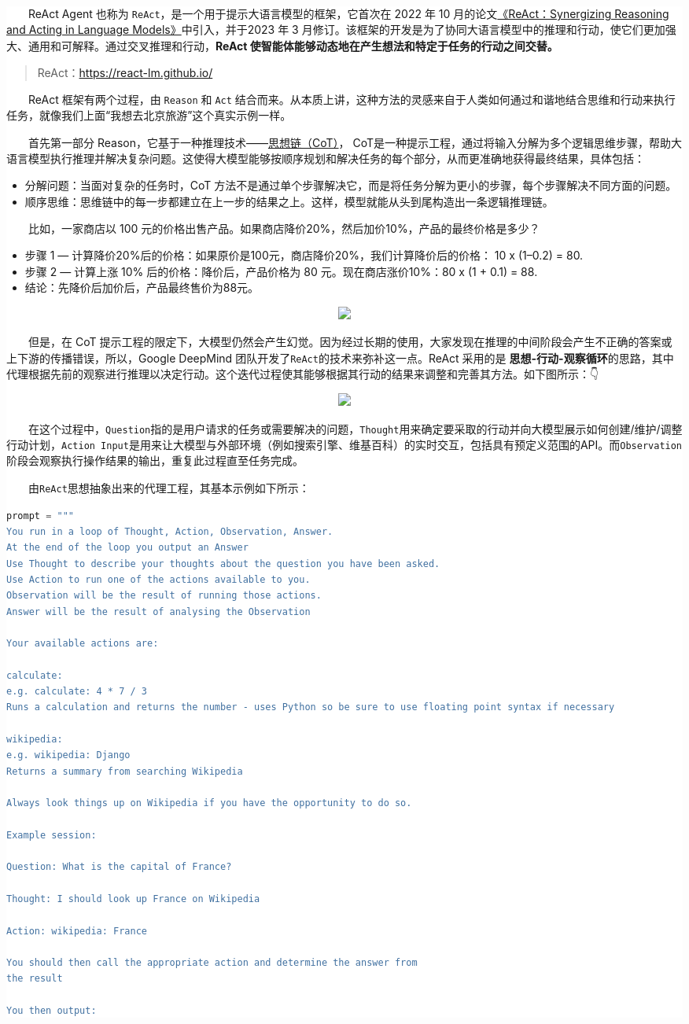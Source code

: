&emsp;&emsp;ReAct Agent 也称为 `ReAct`，是一个用于提示大语言模型的框架，它首次在 2022 年 10 月的论文[《ReAct：Synergizing Reasoning and Acting in Language Models》](https://arxiv.org/pdf/2210.03629)中引入，并于2023 年 3 月修订。该框架的开发是为了协同大语言模型中的推理和行动，使它们更加强大、通用和可解释。通过交叉推理和行动，**ReAct 使智能体能够动态地在产生想法和特定于任务的行动之间交替。**

> ReAct：https://react-lm.github.io/

&emsp;&emsp;ReAct 框架有两个过程，由 `Reason` 和 `Act` 结合而来。从本质上讲，这种方法的灵感来自于人类如何通过和谐地结合思维和行动来执行任务，就像我们上面“我想去北京旅游”这个真实示例一样。

&emsp;&emsp;首先第一部分 Reason，它基于一种推理技术——[思想链（CoT）](https://arxiv.org/pdf/2201.11903)， CoT是一种提示工程，通过将输入分解为多个逻辑思维步骤，帮助大语言模型执行推理并解决复杂问题。这使得大模型能够按顺序规划和解决任务的每个部分，从而更准确地获得最终结果，具体包括：

- 分解问题：当面对复杂的任务时，CoT 方法不是通过单个步骤解决它，而是将任务分解为更小的步骤，每个步骤解决不同方面的问题。
- 顺序思维：思维链中的每一步都建立在上一步的结果之上。这样，模型就能从头到尾构造出一条逻辑推理链。

&emsp;&emsp;比如，一家商店以 100 元的价格出售产品。如果商店降价20%，然后加价10%，产品的最终价格是多少？
- 步骤 1 — 计算降价20%后的价格：如果原价是100元，商店降价20%，我们计算降价后的价格： 10 x (1–0.2) = 80.
- 步骤 2 — 计算上涨 10% 后的价格：降价后，产品价格为 80 元。现在商店涨价10%：80 x (1 + 0.1) = 88.
- 结论：先降价后加价后，产品最终售价为88元。

<div align=center><img src="https://muyu001.oss-cn-beijing.aliyuncs.com/img/image-20240919105639207.png" width=80%></div>

&emsp;&emsp;但是，在 CoT 提示工程的限定下，大模型仍然会产生幻觉。因为经过长期的使用，大家发现在推理的中间阶段会产生不正确的答案或上下游的传播错误，所以，Google DeepMind 团队开发了` ReAct `的技术来弥补这一点。ReAct 采用的是 **思想-行动-观察循环**的思路，其中代理根据先前的观察进行推理以决定行动。这个迭代过程使其能够根据其行动的结果来调整和完善其方法。如下图所示：👇

<div align=center><img src="https://muyu001.oss-cn-beijing.aliyuncs.com/img/002.png" width=80%></div>

&emsp;&emsp;在这个过程中，`Question`指的是用户请求的任务或需要解决的问题，`Thought`用来确定要采取的行动并向大模型展示如何创建/维护/调整行动计划，`Action Input`是用来让大模型与外部环境（例如搜索引擎、维基百科）的实时交互，包括具有预定义范围的API。而`Observation`阶段会观察执行操作结果的输出，重复此过程直至任务完成。

&emsp;&emsp;由`ReAct`思想抽象出来的代理工程，其基本示例如下所示：


```python
prompt = """
You run in a loop of Thought, Action, Observation, Answer.
At the end of the loop you output an Answer
Use Thought to describe your thoughts about the question you have been asked.
Use Action to run one of the actions available to you.
Observation will be the result of running those actions.
Answer will be the result of analysing the Observation

Your available actions are:

calculate:
e.g. calculate: 4 * 7 / 3
Runs a calculation and returns the number - uses Python so be sure to use floating point syntax if necessary

wikipedia:
e.g. wikipedia: Django
Returns a summary from searching Wikipedia

Always look things up on Wikipedia if you have the opportunity to do so.

Example session:

Question: What is the capital of France?

Thought: I should look up France on Wikipedia

Action: wikipedia: France

You should then call the appropriate action and determine the answer from 
the result

You then output:
```